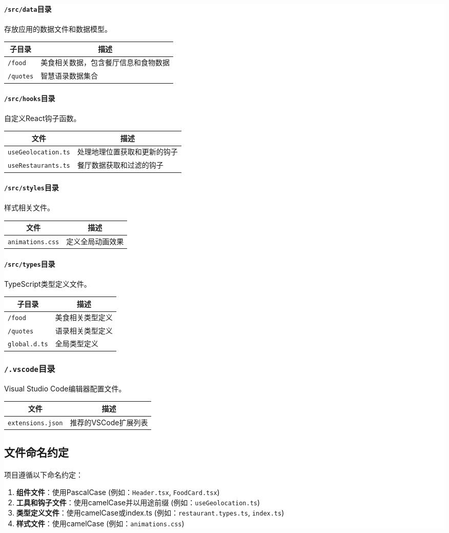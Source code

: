 #### `/src/data`目录

存放应用的数据文件和数据模型。

| 子目录 | 描述 |
|--------|------|
| `/food` | 美食相关数据，包含餐厅信息和食物数据 |
| `/quotes` | 智慧语录数据集合 |

#### `/src/hooks`目录

自定义React钩子函数。

| 文件 | 描述 |
|------|------|
| `useGeolocation.ts` | 处理地理位置获取和更新的钩子 |
| `useRestaurants.ts` | 餐厅数据获取和过滤的钩子 |

#### `/src/styles`目录

样式相关文件。

| 文件 | 描述 |
|------|------|
| `animations.css` | 定义全局动画效果 |

#### `/src/types`目录

TypeScript类型定义文件。

| 子目录 | 描述 |
|--------|------|
| `/food` | 美食相关类型定义 |
| `/quotes` | 语录相关类型定义 |
| `global.d.ts` | 全局类型定义 |

### `/.vscode`目录

Visual Studio Code编辑器配置文件。

| 文件 | 描述 |
|------|------|
| `extensions.json` | 推荐的VSCode扩展列表 |

## 文件命名约定

项目遵循以下命名约定：

1. **组件文件**：使用PascalCase (例如：`Header.tsx`, `FoodCard.tsx`)
2. **工具和钩子文件**：使用camelCase并以用途前缀 (例如：`useGeolocation.ts`)
3. **类型定义文件**：使用camelCase或index.ts (例如：`restaurant.types.ts`, `index.ts`)
4. **样式文件**：使用camelCase (例如：`animations.css`)
